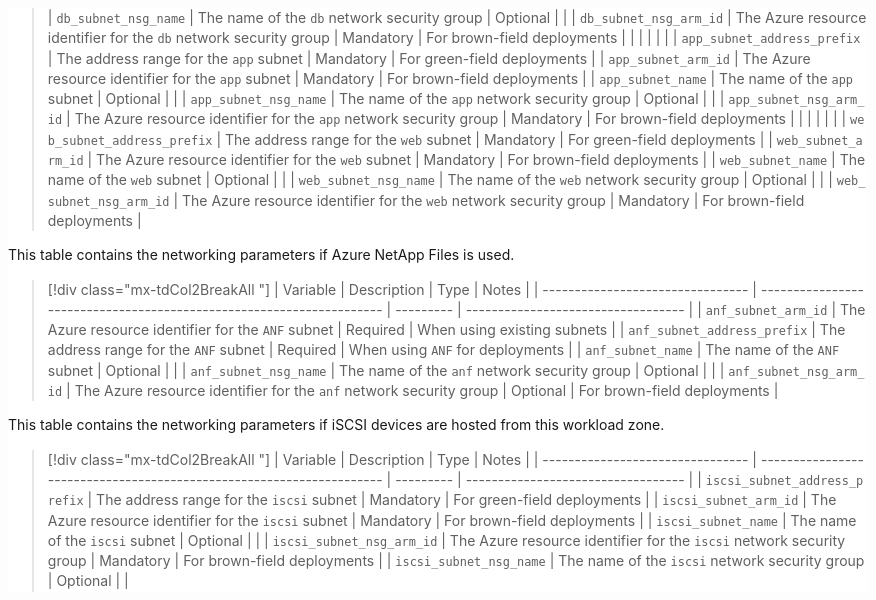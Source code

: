 > | `db_subnet_nsg_name`             | The name of the `db` network security group                           | Optional	 |                              |
> | `db_subnet_nsg_arm_id`           | The Azure resource identifier for the `db` network security group     | Mandatory | For brown-field deployments  |
> |                                  |                                                                       |           |                              |
> | `app_subnet_address_prefix`      | The address range for the `app` subnet                                | Mandatory | For green-field deployments  |
> | `app_subnet_arm_id`	             | The Azure resource identifier for the `app` subnet                    | Mandatory | For brown-field deployments  |
> | `app_subnet_name`                | The name of the `app` subnet                                          | Optional  |                              |
> | `app_subnet_nsg_name`            | The name of the `app` network security group                          | Optional  |                              |
> | `app_subnet_nsg_arm_id`          | The Azure resource identifier for the `app` network security group    | Mandatory | For brown-field deployments  |
> |                                  |                                                                       |           |                              |
> | `web_subnet_address_prefix`      | The address range for the `web` subnet                                | Mandatory | For green-field deployments  |
> | `web_subnet_arm_id`	             | The Azure resource identifier for the `web` subnet                    | Mandatory | For brown-field deployments  |
> | `web_subnet_name`                | The name of the `web` subnet                                          | Optional  |                              |
> | `web_subnet_nsg_name`            | The name of the `web` network security group                          | Optional	 |                              |
> | `web_subnet_nsg_arm_id`          | The Azure resource identifier for the `web` network security group    | Mandatory | For brown-field deployments  |

This table contains the networking parameters if Azure NetApp Files is used.

> [!div class="mx-tdCol2BreakAll "]
> | Variable                         | Description                                                          | Type      | Notes                              |
> | -------------------------------- | -------------------------------------------------------------------- | --------- | ---------------------------------- |
> | `anf_subnet_arm_id`              | The Azure resource identifier for the `ANF` subnet                   | Required  | When using existing subnets        |
> | `anf_subnet_address_prefix`      | The address range for the `ANF` subnet                               | Required  | When using `ANF` for deployments   |
> | `anf_subnet_name`                | The name of the `ANF` subnet                                         | Optional  |                                    |
> | `anf_subnet_nsg_name`            | The name of the `anf` network security group                         | Optional  |                                    |
> | `anf_subnet_nsg_arm_id`          | The Azure resource identifier for the `anf` network security group   | Optional  | For brown-field deployments        |

This table contains the networking parameters if iSCSI devices are hosted from this workload zone.

> [!div class="mx-tdCol2BreakAll "]
> | Variable                         | Description                                                          | Type      | Notes                              |
> | -------------------------------- | -------------------------------------------------------------------- | --------- | ---------------------------------- |
> | `iscsi_subnet_address_prefix`    | The address range for the `iscsi` subnet                             | Mandatory | For green-field deployments        |
> | `iscsi_subnet_arm_id`	           | The Azure resource identifier for the `iscsi` subnet                 | Mandatory | For brown-field deployments        |
> | `iscsi_subnet_name`              | The name of the `iscsi` subnet                                       | Optional  |                                    |
> | `iscsi_subnet_nsg_arm_id`        | The Azure resource identifier for the `iscsi` network security group | Mandatory | For brown-field deployments        |
> | `iscsi_subnet_nsg_name`          | The name of the `iscsi` network security group                       | Optional  |                                    |
